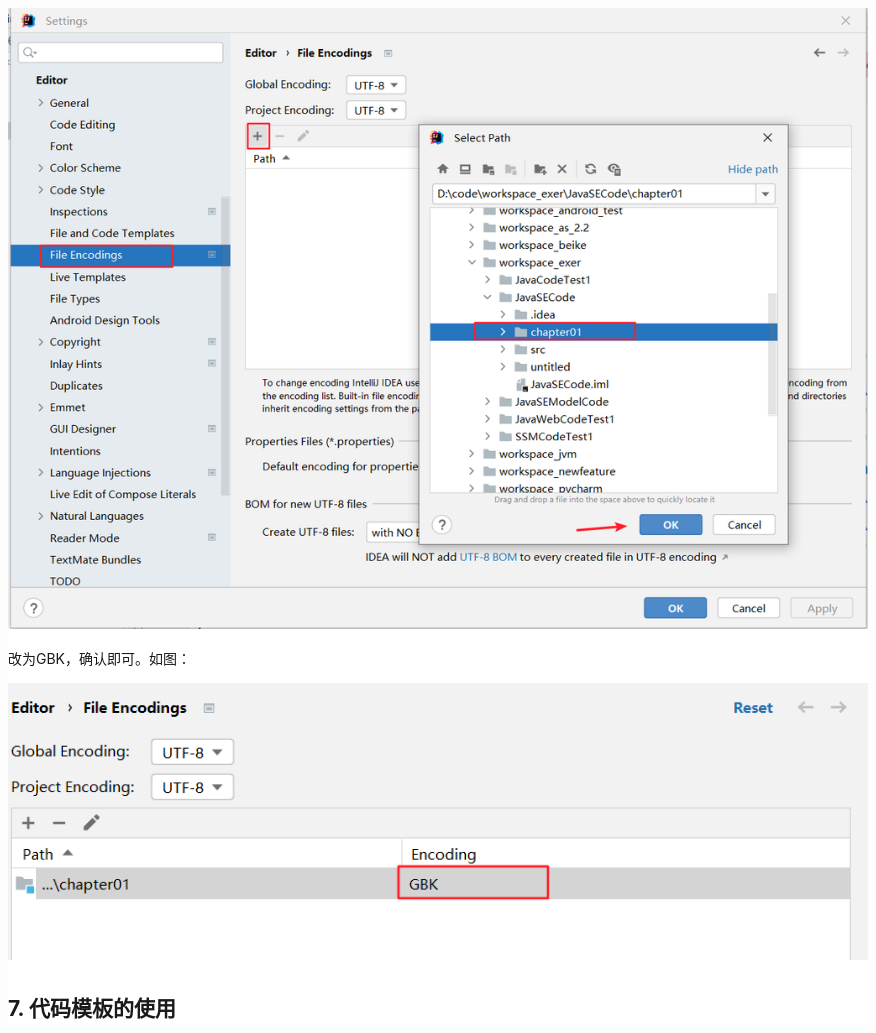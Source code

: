 ![image-20220615220544760](/java/lang/base/04/image-20220615220544760.png)

改为GBK，确认即可。如图：

![image-20220615220950214](/java/lang/base/04/image-20220615220950214.png)

## 7. 代码模板的使用
